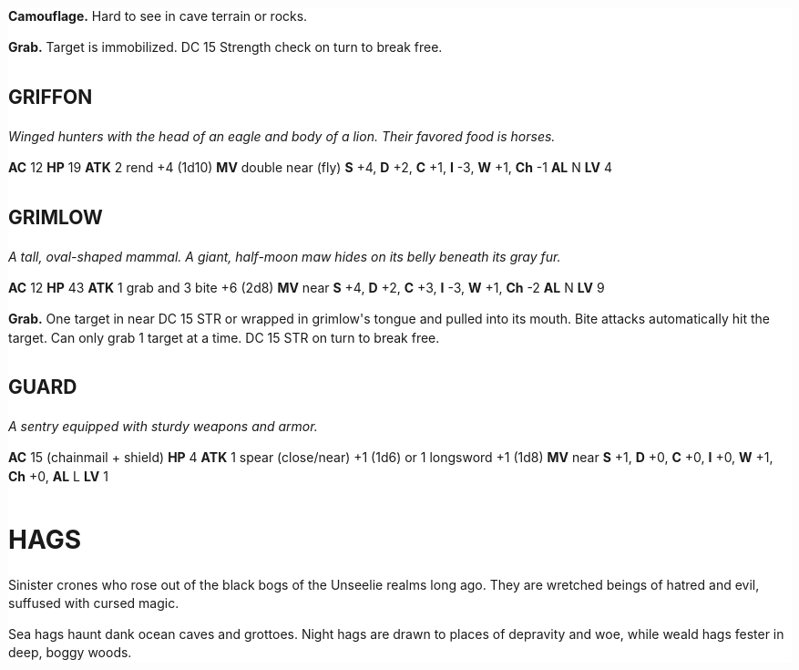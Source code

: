 **Camouflage.** Hard to see in cave terrain or rocks.

**Grab.** Target is immobilized. DC 15 Strength check on turn to break free.


## **GRIFFON**

_Winged hunters with the head of an eagle and body of a lion. Their favored food is horses._

**AC** 12
**HP** 19
**ATK** 2 rend +4 (1d10)
**MV** double near (fly)
**S** +4, **D** +2, **C** +1, **I** -3, **W** +1, **Ch** -1
**AL** N
**LV** 4


## **GRIMLOW**

_A tall, oval-shaped mammal. A giant, half-moon maw hides on its belly beneath its gray fur._

**AC** 12
**HP** 43
**ATK** 1 grab and 3 bite +6 (2d8)
**MV** near
**S** +4, **D** +2, **C** +3, **I** -3, **W** +1, **Ch** -2
**AL** N
**LV** 9

**Grab.** One target in near DC 15 STR or wrapped in grimlow's tongue and pulled into its mouth. Bite attacks automatically hit the target. Can only grab 1 target at a time. DC 15 STR on turn to break free.


## **GUARD**

_A sentry equipped with sturdy weapons and armor._

**AC** 15 (chainmail + shield)
**HP** 4
**ATK** 1 spear (close/near) +1 (1d6) or 1 longsword +1 (1d8)
**MV** near
**S** +1, **D** +0, **C** +0, **I** +0, **W** +1, **Ch** +0,
**AL** L
**LV** 1


# **HAGS**

Sinister crones who rose out of the black bogs of the Unseelie realms long ago. They are wretched beings of hatred and evil, suffused with cursed magic.

Sea hags haunt dank ocean caves and grottoes. Night hags are drawn to places of depravity and woe, while weald hags fester in deep, boggy woods.
